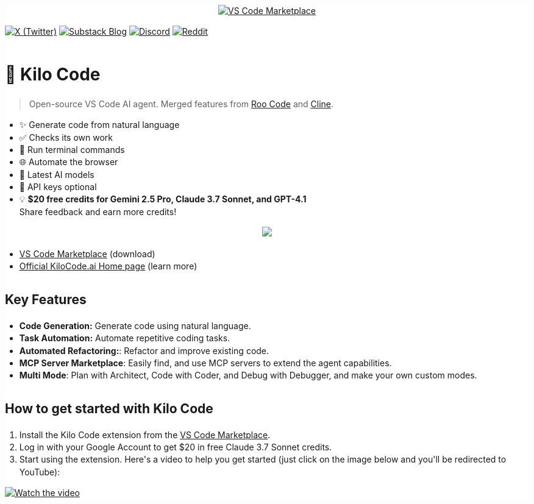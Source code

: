 <p align="center">
  <a href="https://marketplace.visualstudio.com/items?itemName=kilocode.Kilo-Code"><img src="https://img.shields.io/visual-studio-marketplace/v/kilocode.Kilo-Code.svg?label=VS%20Code%20Marketplace" alt="VS Code Marketplace"></a>
  
  <a href="https://x.com/kilo_code"><img src="https://img.shields.io/twitter/follow/kilo_code?style=flat&logo=x&color=555" alt="X (Twitter)"></a>
  <a href="https://blog.kilocode.ai"><img src="https://img.shields.io/badge/Blog-555?style=flat&logo=substack&logoColor=white" alt="Substack Blog"></a>
  <a href="https://kilocode.ai/discord"><img src="https://img.shields.io/discord/1349288496988160052?style=flat&logo=discord&logoColor=white" alt="Discord"></a>
  <a href="https://www.reddit.com/r/kilocode/"><img src="https://img.shields.io/reddit/subreddit-subscribers/kilocode?style=flat&logo=reddit&logoColor=white" alt="Reddit"></a>
</p>

# 🚀 Kilo Code

> Open-source VS Code AI agent. Merged features from [Roo Code](https://github.com/RooVetGit/Roo-Code) and [Cline](https://github.com/cline/cline).

- ✨ Generate code from natural language
- ✅ Checks its own work
- 🧪 Run terminal commands
- 🌐 Automate the browser
- 🤖 Latest AI models
- 🎁 API keys optional
- 💡 **$20 free credits for Gemini 2.5 Pro, Claude 3.7 Sonnet, and GPT-4.1**<br/>Share feedback and earn more credits!

<p align="center">
  <img src="https://raw.githubusercontent.com/Kilo-Org/kilocode/refs/heads/main/kilo.gif" width="100%" />
</p>

- [VS Code Marketplace](https://kilocode.ai/vscode-marketplace?utm_source=Readme) (download)
- [Official KiloCode.ai Home page](https://kilocode.ai) (learn more)

## Key Features

- **Code Generation:** Generate code using natural language.
- **Task Automation:** Automate repetitive coding tasks.
- **Automated Refactoring:**: Refactor and improve existing code.
- **MCP Server Marketplace**: Easily find, and use MCP servers to extend the agent capabilities.
- **Multi Mode**: Plan with Architect, Code with Coder, and Debug with Debugger, and make your own custom modes.

## How to get started with Kilo Code

1.  Install the Kilo Code extension from the [VS Code Marketplace](https://marketplace.visualstudio.com/items?itemName=kilocode.Kilo-Code).
2.  Log in with your Google Account to get $20 in free Claude 3.7 Sonnet credits.
3.  Start using the extension. Here's a video to help you get started (just click on the image below and you'll be redirected to YouTube):

[![Watch the video](https://img.youtube.com/vi/pqGfYXgrhig/maxresdefault.jpg)](https://youtu.be/pqGfYXgrhig)
